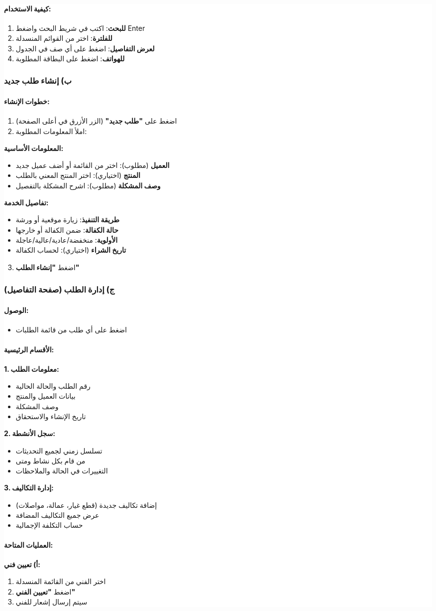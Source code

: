 #### كيفية الاستخدام:
1. **للبحث**: اكتب في شريط البحث واضغط Enter
2. **للفلترة**: اختر من القوائم المنسدلة
3. **لعرض التفاصيل**: اضغط على أي صف في الجدول
4. **للهواتف**: اضغط على البطاقة المطلوبة

### ب) إنشاء طلب جديد

#### خطوات الإنشاء:
1. اضغط على **"طلب جديد"** (الزر الأزرق في أعلى الصفحة)
2. املأ المعلومات المطلوبة:

**المعلومات الأساسية:**
- **العميل** (مطلوب): اختر من القائمة أو أضف عميل جديد
- **المنتج** (اختياري): اختر المنتج المعني بالطلب
- **وصف المشكلة** (مطلوب): اشرح المشكلة بالتفصيل

**تفاصيل الخدمة:**
- **طريقة التنفيذ**: زيارة موقعية أو ورشة
- **حالة الكفالة**: ضمن الكفالة أو خارجها
- **الأولوية**: منخفضة/عادية/عالية/عاجلة
- **تاريخ الشراء** (اختياري): لحساب الكفالة

3. اضغط **"إنشاء الطلب"**

### ج) إدارة الطلب (صفحة التفاصيل)

#### الوصول:
- اضغط على أي طلب من قائمة الطلبات

#### الأقسام الرئيسية:

**1. معلومات الطلب:**
- رقم الطلب والحالة الحالية
- بيانات العميل والمنتج
- وصف المشكلة
- تاريخ الإنشاء والاستحقاق

**2. سجل الأنشطة:**
- تسلسل زمني لجميع التحديثات
- من قام بكل نشاط ومتى
- التغييرات في الحالة والملاحظات

**3. إدارة التكاليف:**
- إضافة تكاليف جديدة (قطع غيار، عمالة، مواصلات)
- عرض جميع التكاليف المضافة
- حساب التكلفة الإجمالية

#### العمليات المتاحة:

**أ) تعيين فني:**
1. اختر الفني من القائمة المنسدلة
2. اضغط **"تعيين الفني"**
3. سيتم إرسال إشعار للفني
